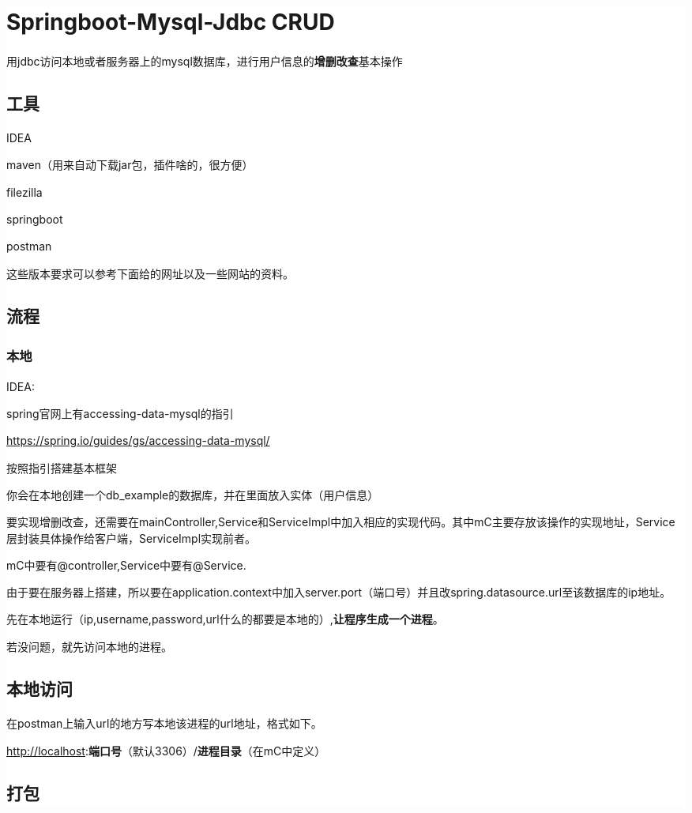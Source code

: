 # **Springboot-Mysql-Jdbc CRUD** 

用jdbc访问本地或者服务器上的mysql数据库，进行用户信息的**增删改查**基本操作

##  

## 工具

IDEA

maven（用来自动下载jar包，插件啥的，很方便）

filezilla

springboot

postman

这些版本要求可以参考下面给的网址以及一些网站的资料。

##  

## 流程

### 本地

IDEA:

spring官网上有accessing-data-mysql的指引

https://spring.io/guides/gs/accessing-data-mysql/

按照指引搭建基本框架

你会在本地创建一个db_example的数据库，并在里面放入实体（用户信息）

要实现增删改查，还需要在mainController,Service和ServiceImpl中加入相应的实现代码。其中mC主要存放该操作的实现地址，Service层封装具体操作给客户端，ServiceImpl实现前者。

mC中要有@controller,Service中要有@Service.

由于要在服务器上搭建，所以要在application.context中加入server.port（端口号）并且改spring.datasource.url至该数据库的ip地址。

先在本地运行（ip,username,password,url什么的都要是本地的）,**让程序生成一个进程**。

若没问题，就先访问本地的进程。

##  

## 本地访问

在postman上输入url的地方写本地该进程的url地址，格式如下。

[http://localhost](http://localhost/):**端口号**（默认3306）/**进程目录**（在mC中定义）

##  

## 打包
